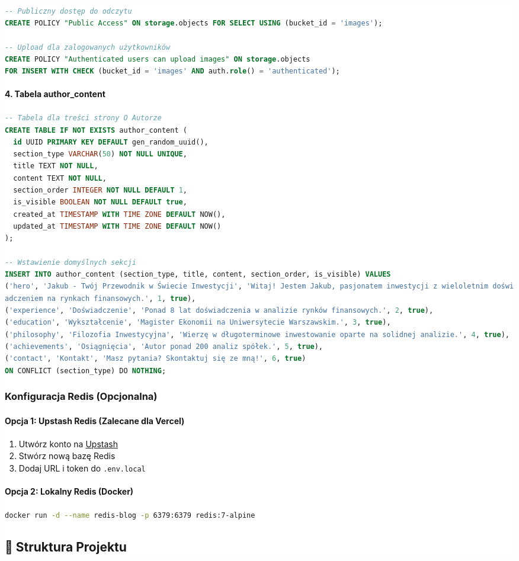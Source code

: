 ```sql
-- Publiczny dostęp do odczytu
CREATE POLICY "Public Access" ON storage.objects FOR SELECT USING (bucket_id = 'images');

-- Upload dla zalogowanych użytkowników
CREATE POLICY "Authenticated users can upload images" ON storage.objects 
FOR INSERT WITH CHECK (bucket_id = 'images' AND auth.role() = 'authenticated');
```

#### 4. Tabela author_content

```sql
-- Tabela dla treści strony O Autorze
CREATE TABLE IF NOT EXISTS author_content (
  id UUID PRIMARY KEY DEFAULT gen_random_uuid(),
  section_type VARCHAR(50) NOT NULL UNIQUE,
  title TEXT NOT NULL,
  content TEXT NOT NULL,
  section_order INTEGER NOT NULL DEFAULT 1,
  is_visible BOOLEAN NOT NULL DEFAULT true,
  created_at TIMESTAMP WITH TIME ZONE DEFAULT NOW(),
  updated_at TIMESTAMP WITH TIME ZONE DEFAULT NOW()
);

-- Wstawienie domyślnych sekcji
INSERT INTO author_content (section_type, title, content, section_order, is_visible) VALUES
('hero', 'Jakub - Twój Przewodnik w Świecie Inwestycji', 'Witaj! Jestem Jakub, pasjonatem inwestycji z wieloletnim doświadczeniem na rynkach finansowych.', 1, true),
('experience', 'Doświadczenie', 'Ponad 8 lat doświadczenia w analizie rynków finansowych.', 2, true),
('education', 'Wykształcenie', 'Magister Ekonomii na Uniwersytecie Warszawskim.', 3, true),
('philosophy', 'Filozofia Inwestycyjna', 'Wierzę w długoterminowe inwestowanie oparte na solidnej analizie.', 4, true),
('achievements', 'Osiągnięcia', 'Autor ponad 200 analiz spółek.', 5, true),
('contact', 'Kontakt', 'Masz pytania? Skontaktuj się ze mną!', 6, true)
ON CONFLICT (section_type) DO NOTHING;
```

### Konfiguracja Redis (Opcjonalna)

#### Opcja 1: Upstash Redis (Zalecane dla Vercel)
1. Utwórz konto na [Upstash](https://upstash.com/)
2. Stwórz nową bazę Redis
3. Dodaj URL i token do `.env.local`

#### Opcja 2: Lokalny Redis (Docker)
```bash
docker run -d --name redis-blog -p 6379:6379 redis:7-alpine
```

## 📁 Struktura Projektu
